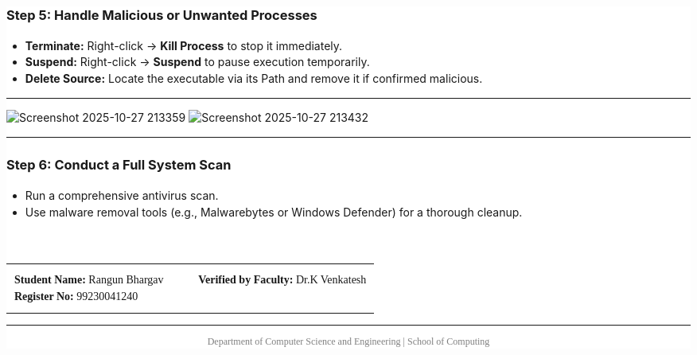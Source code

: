 
### Step 5: Handle Malicious or Unwanted Processes 

* **Terminate:** Right-click → **Kill Process** to stop it immediately.   
* **Suspend:** Right-click → **Suspend** to pause execution temporarily.  
* **Delete Source:** Locate the executable via its Path and remove it if confirmed malicious. 

---

<img width="776" height="584" alt="Screenshot 2025-10-27 213359" src="https://github.com/user-attachments/assets/7b652e63-1403-41ac-8b37-806d0f6bf431" />



<img width="773" height="590" alt="Screenshot 2025-10-27 213432" src="https://github.com/user-attachments/assets/ecab9c3e-3d93-4adc-9e6c-ba218db8ae63" />



---



### Step 6: Conduct a Full System Scan 

* Run a comprehensive antivirus scan. 
* Use malware removal tools (e.g., Malwarebytes or Windows Defender) for a thorough cleanup. 
<br>

<table style="width:100%; font-family: Verdana, Tahoma; border: none; border-collapse: collapse; margin-top:20px;">

<tr>
<td style="width:50%; text-align: left; padding: 10px;">
<strong>Student Name:</strong> Rangun Bhargav <br>
<strong>Register No:</strong> 99230041240
</td>

<td style="width:50%; text-align: right; padding: 10px;">
<strong>Verified by Faculty:</strong> Dr.K Venkatesh <br>
</td>
</tr>

</table>

<hr style="margin:10px 0;">
<p style="text-align:center; font-size:12px; font-family: Verdana, Tahoma; color:gray;">
Department of Computer Science and Engineering | School of Computing
</p>
